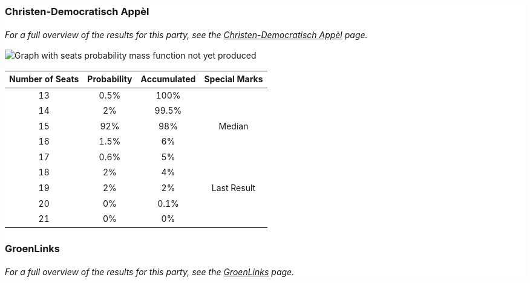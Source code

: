 ### Christen-Democratisch Appèl

*For a full overview of the results for this party, see the [Christen-Democratisch Appèl](party-christen-democratischappèl.html) page.*

![Graph with seats probability mass function not yet produced](2017-05-19-Ipsos-seats-pmf-christen-democratischappèl.png "Seats Probability Mass Function")

| Number of Seats | Probability | Accumulated | Special Marks |
|:---------------:|:-----------:|:-----------:|:-------------:|
| 13 | 0.5% | 100% |  |
| 14 | 2% | 99.5% |  |
| 15 | 92% | 98% | Median |
| 16 | 1.5% | 6% |  |
| 17 | 0.6% | 5% |  |
| 18 | 2% | 4% |  |
| 19 | 2% | 2% | Last Result |
| 20 | 0% | 0.1% |  |
| 21 | 0% | 0% |  |

### GroenLinks

*For a full overview of the results for this party, see the [GroenLinks](party-groenlinks.html) page.*

